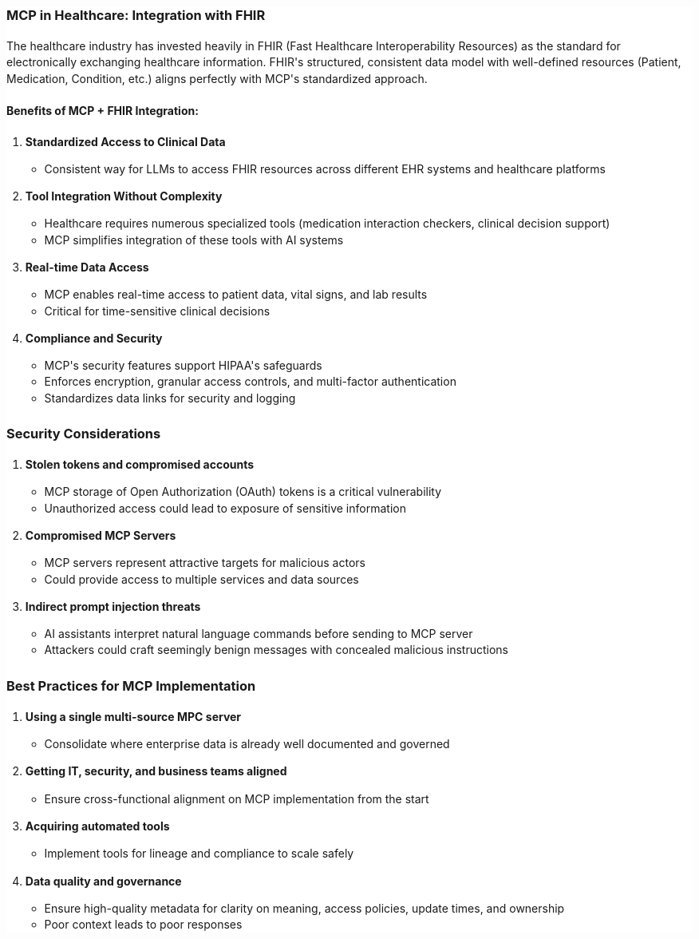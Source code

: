 ### MCP in Healthcare: Integration with FHIR

The healthcare industry has invested heavily in FHIR (Fast Healthcare Interoperability Resources) as the standard for electronically exchanging healthcare information. FHIR's structured, consistent data model with well-defined resources (Patient, Medication, Condition, etc.) aligns perfectly with MCP's standardized approach.

#### Benefits of MCP + FHIR Integration:

1. **Standardized Access to Clinical Data**
   - Consistent way for LLMs to access FHIR resources across different EHR systems and healthcare platforms

2. **Tool Integration Without Complexity**
   - Healthcare requires numerous specialized tools (medication interaction checkers, clinical decision support)
   - MCP simplifies integration of these tools with AI systems

3. **Real-time Data Access**
   - MCP enables real-time access to patient data, vital signs, and lab results
   - Critical for time-sensitive clinical decisions

4. **Compliance and Security**
   - MCP's security features support HIPAA's safeguards
   - Enforces encryption, granular access controls, and multi-factor authentication
   - Standardizes data links for security and logging

### Security Considerations

1. **Stolen tokens and compromised accounts**
   - MCP storage of Open Authorization (OAuth) tokens is a critical vulnerability
   - Unauthorized access could lead to exposure of sensitive information

2. **Compromised MCP Servers**
   - MCP servers represent attractive targets for malicious actors
   - Could provide access to multiple services and data sources

3. **Indirect prompt injection threats**
   - AI assistants interpret natural language commands before sending to MCP server
   - Attackers could craft seemingly benign messages with concealed malicious instructions

### Best Practices for MCP Implementation

1. **Using a single multi-source MPC server**
   - Consolidate where enterprise data is already well documented and governed

2. **Getting IT, security, and business teams aligned**
   - Ensure cross-functional alignment on MCP implementation from the start

3. **Acquiring automated tools**
   - Implement tools for lineage and compliance to scale safely

4. **Data quality and governance**
   - Ensure high-quality metadata for clarity on meaning, access policies, update times, and ownership
   - Poor context leads to poor responses
